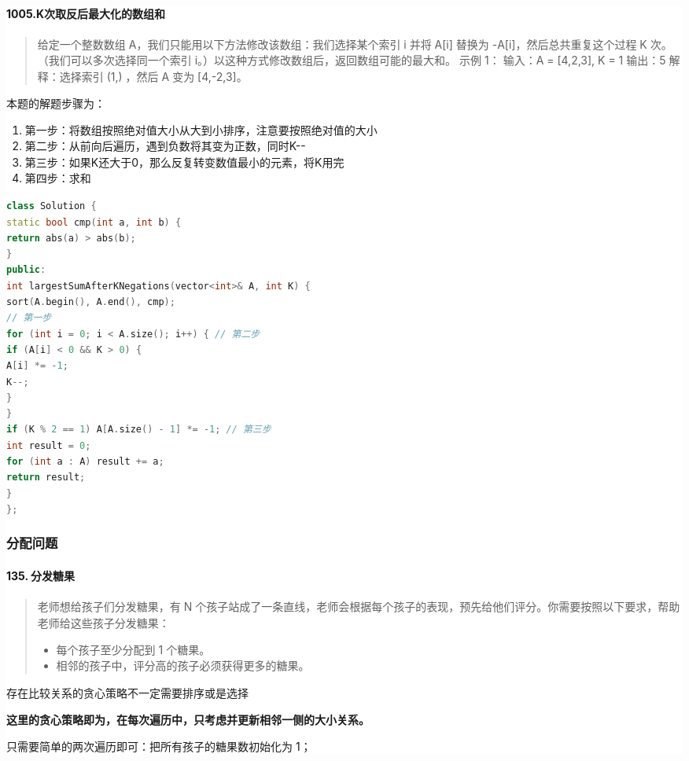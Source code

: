 #### 1005.K次取反后最⼤化的数组和

> 给定⼀个整数数组 A，我们只能⽤以下⽅法修改该数组：我们选择某个索引 i 并将 A[i] 替换为 -A[i]，然后总共重复这个过程 K 次。（我们可以多次选择同⼀个索引 i。）以这种⽅式修改数组后，返回数组可能的最⼤和。
> 示例 1：
> 输⼊：A = [4,2,3], K = 1
> 输出：5
> 解释：选择索引 (1,) ，然后 A 变为 [4,-2,3]。

本题的解题步骤为：

1. 第⼀步：将数组按照绝对值⼤⼩从⼤到⼩排序，注意要按照绝对值的⼤⼩
2. 第⼆步：从前向后遍历，遇到负数将其变为正数，同时K--
3. 第三步：如果K还⼤于0，那么反复转变数值最⼩的元素，将K⽤完
4. 第四步：求和

```cpp
class Solution {
static bool cmp(int a, int b) {
return abs(a) > abs(b);
}
public:
int largestSumAfterKNegations(vector<int>& A, int K) {
sort(A.begin(), A.end(), cmp);
// 第⼀步
for (int i = 0; i < A.size(); i++) { // 第⼆步
if (A[i] < 0 && K > 0) {
A[i] *= -1;
K--;
}
}
if (K % 2 == 1) A[A.size() - 1] *= -1; // 第三步
int result = 0;
for (int a : A) result += a;
return result;
}
};
```



### 分配问题

#### 135. 分发糖果

> ⽼师想给孩⼦们分发糖果，有 N 个孩⼦站成了⼀条直线，⽼师会根据每个孩⼦的表现，预先给他们评分。你需要按照以下要求，帮助⽼师给这些孩⼦分发糖果：
>
> - 每个孩⼦⾄少分配到 1 个糖果。
> - 相邻的孩⼦中，评分⾼的孩⼦必须获得更多的糖果。

存在比较关系的贪心策略不一定需要排序或是选择

**这里的贪心策略即为，在每次遍历中，只考虑并更新相邻一侧的大小关系。**

只需要简单的两次遍历即可：把所有孩子的糖果数初始化为 1；
